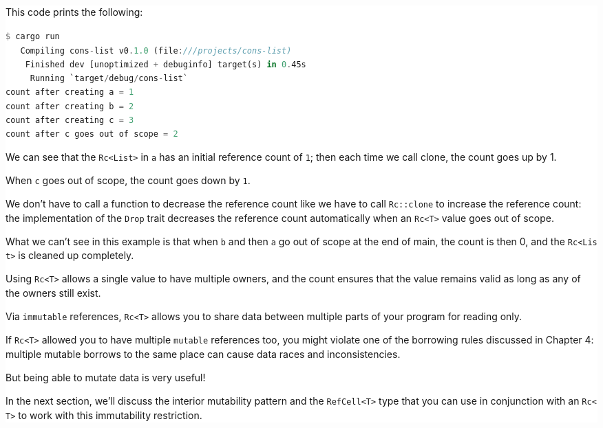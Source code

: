 This code prints the following:

```rust
$ cargo run
   Compiling cons-list v0.1.0 (file:///projects/cons-list)
    Finished dev [unoptimized + debuginfo] target(s) in 0.45s
     Running `target/debug/cons-list`
count after creating a = 1
count after creating b = 2
count after creating c = 3
count after c goes out of scope = 2
```

We can see that the `Rc<List>` in `a` has an initial reference count of `1`; then each time we call clone, the count goes up by 1.

When `c` goes out of scope, the count goes down by `1`.

We don’t have to call a function to decrease the reference count like we have to call `Rc::clone` to increase the reference count: the implementation of the `Drop` trait decreases the reference count automatically when an `Rc<T>` value goes out of scope.



What we can’t see in this example is that when `b` and then `a` go out of scope at the end of main, the count is then 0, and the `Rc<List>` is cleaned up completely.

Using `Rc<T>` allows a single value to have multiple owners, and the count ensures that the value remains valid as long as any of the owners still exist.



Via `immutable` references, `Rc<T>` allows you to share data between multiple parts of your program for reading only.

If `Rc<T>` allowed you to have multiple `mutable` references too, you might violate one of the borrowing rules discussed in Chapter 4: multiple mutable borrows to the same place can cause data races and inconsistencies.

But being able to mutate data is very useful! 

In the next section, we’ll discuss the interior mutability pattern and the `RefCell<T>` type that you can use in conjunction with an `Rc<T>` to work with this immutability restriction.

